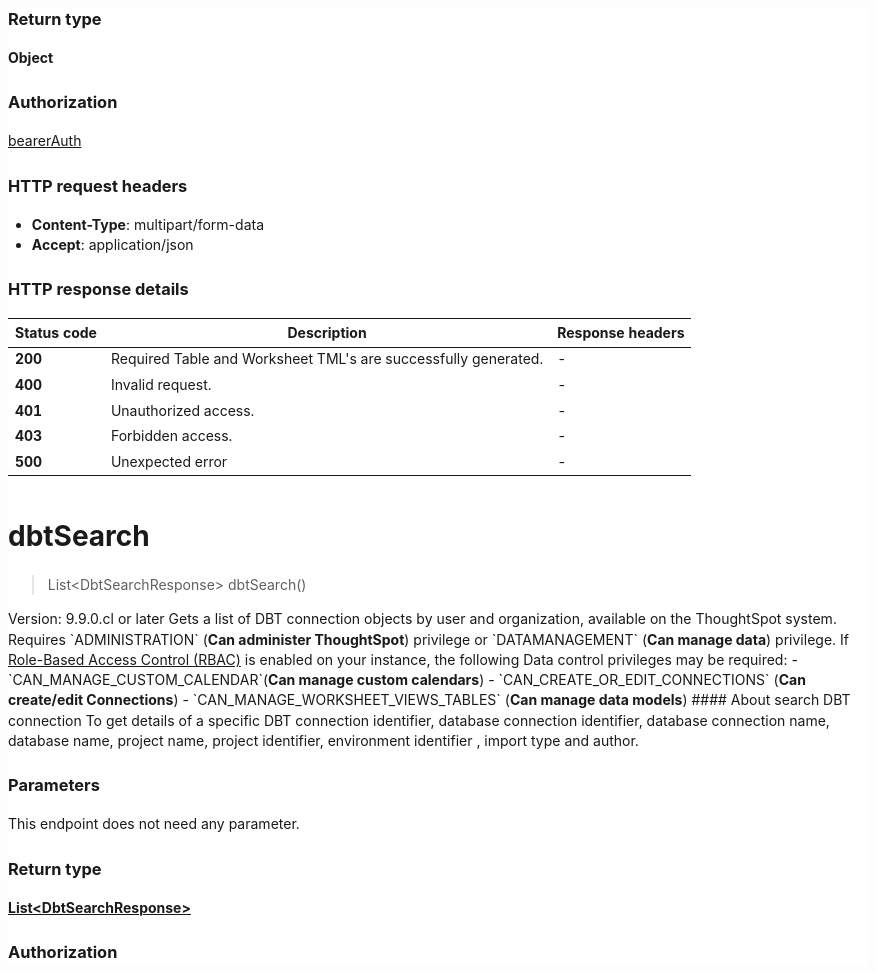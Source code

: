 ### Return type

**Object**

### Authorization

[bearerAuth](../README.md#bearerAuth)

### HTTP request headers

 - **Content-Type**: multipart/form-data
 - **Accept**: application/json

### HTTP response details
| Status code | Description | Response headers |
|-------------|-------------|------------------|
| **200** | Required Table and Worksheet TML&#39;s are successfully generated. |  -  |
| **400** | Invalid request. |  -  |
| **401** | Unauthorized access. |  -  |
| **403** | Forbidden access. |  -  |
| **500** | Unexpected error |  -  |

<a id="dbtSearch"></a>
# **dbtSearch**
> List&lt;DbtSearchResponse&gt; dbtSearch()



  Version: 9.9.0.cl or later   Gets a list of DBT connection objects by user and organization, available on the ThoughtSpot system.  Requires &#x60;ADMINISTRATION&#x60; (**Can administer ThoughtSpot**) privilege or &#x60;DATAMANAGEMENT&#x60; (**Can manage data**) privilege. If [Role-Based Access Control (RBAC)](https://developers.thoughtspot.com/docs/rbac) is enabled on your instance, the following Data control privileges may be required:  - &#x60;CAN_MANAGE_CUSTOM_CALENDAR&#x60;(**Can manage custom calendars**) - &#x60;CAN_CREATE_OR_EDIT_CONNECTIONS&#x60; (**Can create/edit Connections**) - &#x60;CAN_MANAGE_WORKSHEET_VIEWS_TABLES&#x60; (**Can manage data models**)  #### About search DBT connection To get details of a specific DBT connection identifier, database connection identifier, database connection name, database name, project name, project identifier, environment identifier , import type and author.      

### Parameters
This endpoint does not need any parameter.

### Return type

[**List&lt;DbtSearchResponse&gt;**](DbtSearchResponse.md)

### Authorization
